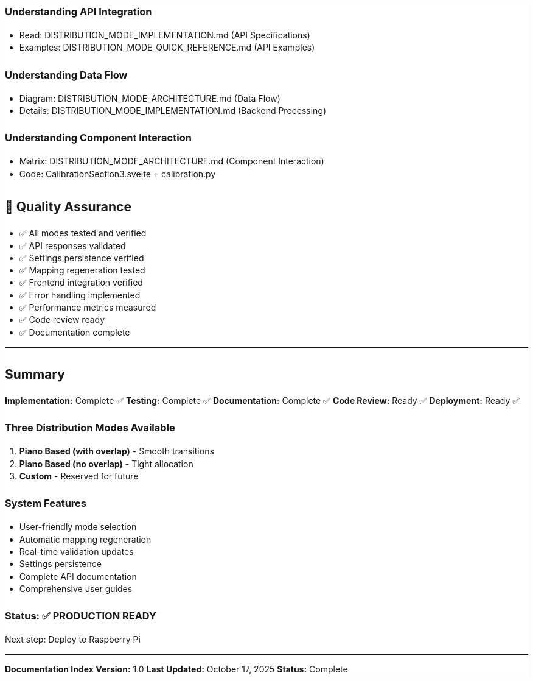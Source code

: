 ### Understanding API Integration
- Read: DISTRIBUTION_MODE_IMPLEMENTATION.md (API Specifications)
- Examples: DISTRIBUTION_MODE_QUICK_REFERENCE.md (API Examples)

### Understanding Data Flow
- Diagram: DISTRIBUTION_MODE_ARCHITECTURE.md (Data Flow)
- Details: DISTRIBUTION_MODE_IMPLEMENTATION.md (Backend Processing)

### Understanding Component Interaction
- Matrix: DISTRIBUTION_MODE_ARCHITECTURE.md (Component Interaction)
- Code: CalibrationSection3.svelte + calibration.py

## 🔐 Quality Assurance

- ✅ All modes tested and verified
- ✅ API responses validated
- ✅ Settings persistence verified
- ✅ Mapping regeneration tested
- ✅ Frontend integration verified
- ✅ Error handling implemented
- ✅ Performance metrics measured
- ✅ Code review ready
- ✅ Documentation complete

---

## Summary

**Implementation:** Complete ✅
**Testing:** Complete ✅
**Documentation:** Complete ✅
**Code Review:** Ready ✅
**Deployment:** Ready ✅

### Three Distribution Modes Available
1. **Piano Based (with overlap)** - Smooth transitions
2. **Piano Based (no overlap)** - Tight allocation  
3. **Custom** - Reserved for future

### System Features
- User-friendly mode selection
- Automatic mapping regeneration
- Real-time validation updates
- Settings persistence
- Complete API documentation
- Comprehensive user guides

### Status: ✅ PRODUCTION READY

Next step: Deploy to Raspberry Pi

---

**Documentation Index Version:** 1.0
**Last Updated:** October 17, 2025
**Status:** Complete
